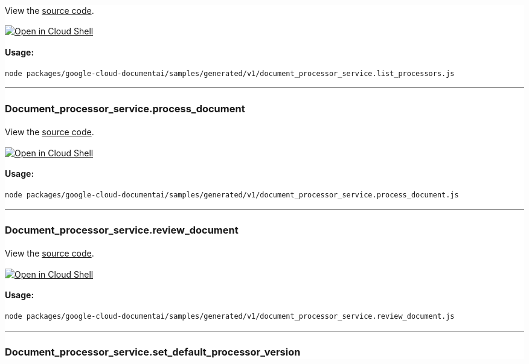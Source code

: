 View the [source code](https://github.com/googleapis/google-cloud-node/blob/master/packages/google-cloud-documentai/samples/generated/v1/document_processor_service.list_processors.js).

[![Open in Cloud Shell][shell_img]](https://console.cloud.google.com/cloudshell/open?git_repo=https://github.com/googleapis/google-cloud-node&page=editor&open_in_editor=packages/google-cloud-documentai/samples/generated/v1/document_processor_service.list_processors.js,samples/README.md)

__Usage:__


`node packages/google-cloud-documentai/samples/generated/v1/document_processor_service.list_processors.js`


-----




### Document_processor_service.process_document

View the [source code](https://github.com/googleapis/google-cloud-node/blob/master/packages/google-cloud-documentai/samples/generated/v1/document_processor_service.process_document.js).

[![Open in Cloud Shell][shell_img]](https://console.cloud.google.com/cloudshell/open?git_repo=https://github.com/googleapis/google-cloud-node&page=editor&open_in_editor=packages/google-cloud-documentai/samples/generated/v1/document_processor_service.process_document.js,samples/README.md)

__Usage:__


`node packages/google-cloud-documentai/samples/generated/v1/document_processor_service.process_document.js`


-----




### Document_processor_service.review_document

View the [source code](https://github.com/googleapis/google-cloud-node/blob/master/packages/google-cloud-documentai/samples/generated/v1/document_processor_service.review_document.js).

[![Open in Cloud Shell][shell_img]](https://console.cloud.google.com/cloudshell/open?git_repo=https://github.com/googleapis/google-cloud-node&page=editor&open_in_editor=packages/google-cloud-documentai/samples/generated/v1/document_processor_service.review_document.js,samples/README.md)

__Usage:__


`node packages/google-cloud-documentai/samples/generated/v1/document_processor_service.review_document.js`


-----




### Document_processor_service.set_default_processor_version


[//]: # "This README.md file is auto-generated, all changes to this file will be lost."
[//]: # "To regenerate it, use `python -m synthtool`."
[shell_img]: https://gstatic.com/cloudssh/images/open-btn.png
[shell_link]: https://console.cloud.google.com/cloudshell/open?git_repo=https://github.com/googleapis/google-cloud-node&page=editor&open_in_editor=samples/README.md
[product-docs]: https://cloud.google.com/document-ai/docs/